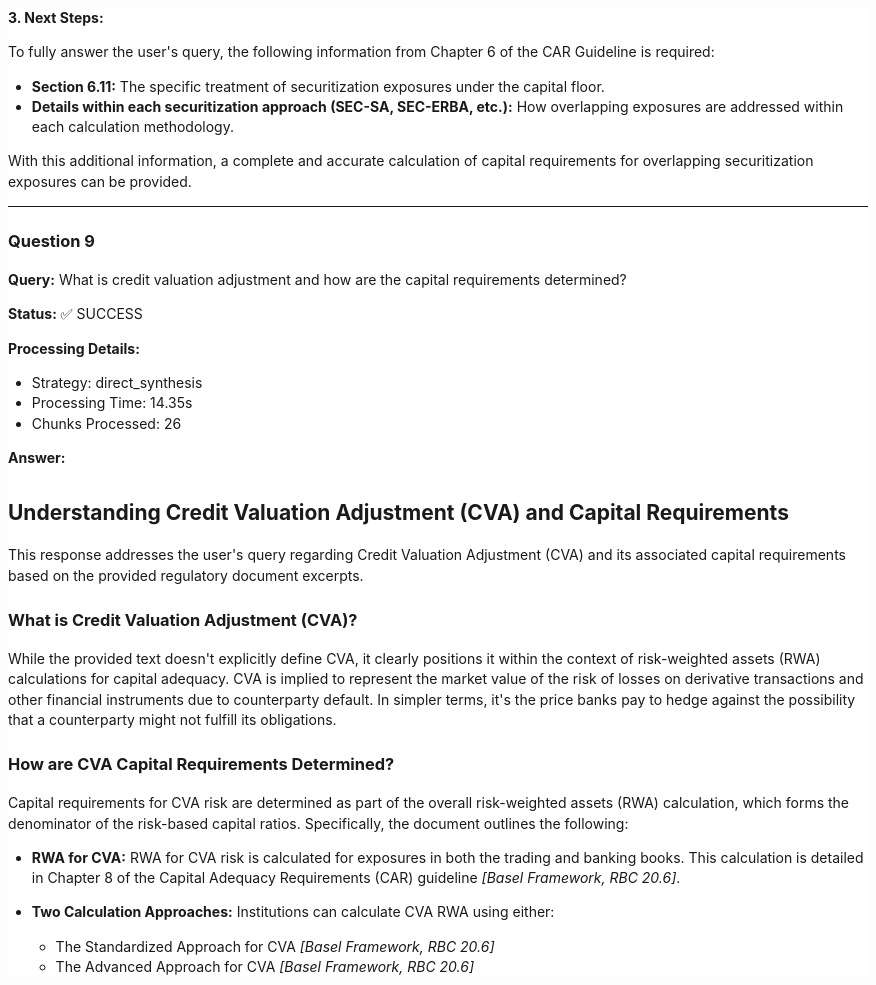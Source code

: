 **3. Next Steps:**

To fully answer the user's query, the following information from Chapter 6 of the CAR Guideline is required:

* **Section 6.11:**  The specific treatment of securitization exposures under the capital floor.
* **Details within each securitization approach (SEC-SA, SEC-ERBA, etc.):** How overlapping exposures are addressed within each calculation methodology.

With this additional information, a complete and accurate calculation of capital requirements for overlapping securitization exposures can be provided.


---

### Question 9

**Query:** What is credit valuation adjustment and how are the capital requirements determined?

**Status:** ✅ SUCCESS

**Processing Details:**
- Strategy: direct_synthesis
- Processing Time: 14.35s
- Chunks Processed: 26

**Answer:**

## Understanding Credit Valuation Adjustment (CVA) and Capital Requirements

This response addresses the user's query regarding Credit Valuation Adjustment (CVA) and its associated capital requirements based on the provided regulatory document excerpts.

### What is Credit Valuation Adjustment (CVA)?

While the provided text doesn't explicitly define CVA, it clearly positions it within the context of risk-weighted assets (RWA) calculations for capital adequacy.  CVA is implied to represent the market value of the risk of losses on derivative transactions and other financial instruments due to counterparty default.  In simpler terms, it's the price banks pay to hedge against the possibility that a counterparty might not fulfill its obligations.

### How are CVA Capital Requirements Determined?

Capital requirements for CVA risk are determined as part of the overall risk-weighted assets (RWA) calculation, which forms the denominator of the risk-based capital ratios.  Specifically, the document outlines the following:

* **RWA for CVA:**  RWA for CVA risk is calculated for exposures in both the trading and banking books.  This calculation is detailed in Chapter 8 of the Capital Adequacy Requirements (CAR) guideline *[Basel Framework, RBC 20.6]*.

* **Two Calculation Approaches:**  Institutions can calculate CVA RWA using either:
    * The Standardized Approach for CVA *[Basel Framework, RBC 20.6]*
    * The Advanced Approach for CVA *[Basel Framework, RBC 20.6]*
